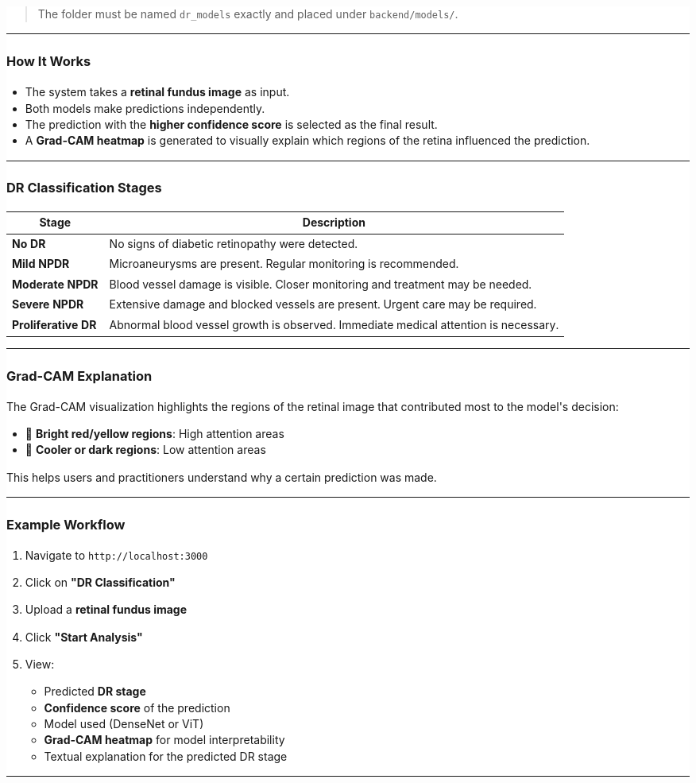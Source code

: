 >  The folder must be named `dr_models` exactly and placed under `backend/models/`.

---

###  How It Works

* The system takes a **retinal fundus image** as input.
* Both models make predictions independently.
* The prediction with the **higher confidence score** is selected as the final result.
* A **Grad-CAM heatmap** is generated to visually explain which regions of the retina influenced the prediction.

---

###  DR Classification Stages

| Stage                | Description                                                                         |
| -------------------- | ----------------------------------------------------------------------------------- |
| **No DR**            | No signs of diabetic retinopathy were detected.                                     |
| **Mild NPDR**        | Microaneurysms are present. Regular monitoring is recommended.                      |
| **Moderate NPDR**    | Blood vessel damage is visible. Closer monitoring and treatment may be needed.      |
| **Severe NPDR**      | Extensive damage and blocked vessels are present. Urgent care may be required.      |
| **Proliferative DR** | Abnormal blood vessel growth is observed. Immediate medical attention is necessary. |

---

###  Grad-CAM Explanation

The Grad-CAM visualization highlights the regions of the retinal image that contributed most to the model's decision:

* 🔴 **Bright red/yellow regions**: High attention areas
* 🔵 **Cooler or dark regions**: Low attention areas

This helps users and practitioners understand why a certain prediction was made.

---

###  Example Workflow

1. Navigate to `http://localhost:3000`
2. Click on **"DR Classification"**
3. Upload a **retinal fundus image**
4. Click **"Start Analysis"**
5. View:

   * Predicted **DR stage**
   * **Confidence score** of the prediction
   * Model used (DenseNet or ViT)
   * **Grad-CAM heatmap** for model interpretability
   * Textual explanation for the predicted DR stage

---